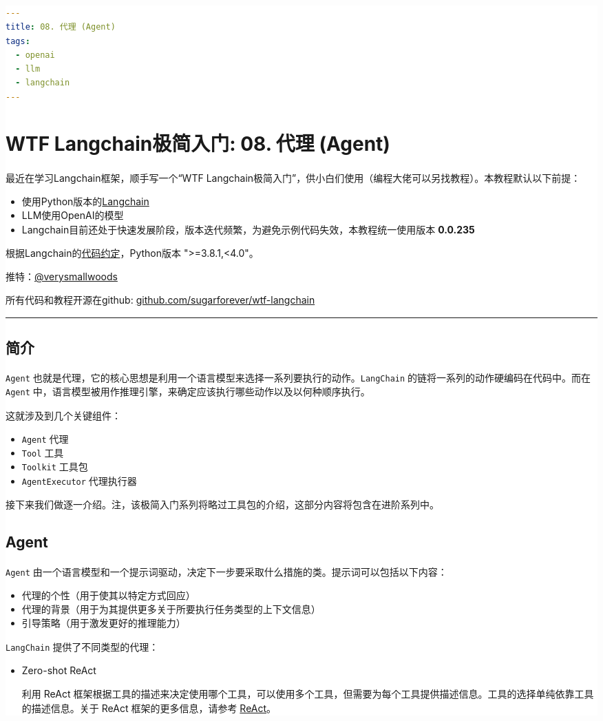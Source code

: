 ```yaml
---
title: 08. 代理 (Agent)
tags:
  - openai
  - llm
  - langchain
---
```


# WTF Langchain极简入门: 08. 代理 (Agent)

最近在学习Langchain框架，顺手写一个“WTF Langchain极简入门”，供小白们使用（编程大佬可以另找教程）。本教程默认以下前提：
- 使用Python版本的[Langchain](https://github.com/hwchase17/langchain)
- LLM使用OpenAI的模型
- Langchain目前还处于快速发展阶段，版本迭代频繁，为避免示例代码失效，本教程统一使用版本 **0.0.235**

根据Langchain的[代码约定](https://github.com/hwchase17/langchain/blob/v0.0.235/pyproject.toml#L14C1-L14C24)，Python版本 ">=3.8.1,<4.0"。

推特：[@verysmallwoods](https://twitter.com/verysmallwoods)

所有代码和教程开源在github: [github.com/sugarforever/wtf-langchain](https://github.com/sugarforever/wtf-langchain)

-----

## 简介

`Agent` 也就是代理，它的核心思想是利用一个语言模型来选择一系列要执行的动作。`LangChain` 的链将一系列的动作硬编码在代码中。而在 `Agent` 中，语言模型被用作推理引擎，来确定应该执行哪些动作以及以何种顺序执行。

这就涉及到几个关键组件：

- `Agent` 代理
- `Tool` 工具
- `Toolkit` 工具包
- `AgentExecutor` 代理执行器

接下来我们做逐一介绍。注，该极简入门系列将略过工具包的介绍，这部分内容将包含在进阶系列中。

## Agent

`Agent` 由一个语言模型和一个提示词驱动，决定下一步要采取什么措施的类。提示词可以包括以下内容：

- 代理的个性（用于使其以特定方式回应）
- 代理的背景（用于为其提供更多关于所要执行任务类型的上下文信息）
- 引导策略（用于激发更好的推理能力）

`LangChain` 提供了不同类型的代理：

- Zero-shot ReAct
  
    利用 ReAct 框架根据工具的描述来决定使用哪个工具，可以使用多个工具，但需要为每个工具提供描述信息。工具的选择单纯依靠工具的描述信息。关于 ReAct 框架的更多信息，请参考 [ReAct](https://arxiv.org/pdf/2205.00445.pdf)。
